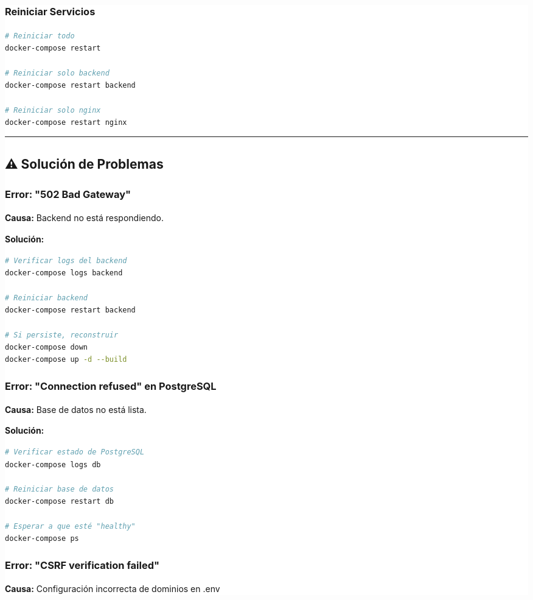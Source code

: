 ### Reiniciar Servicios

```bash
# Reiniciar todo
docker-compose restart

# Reiniciar solo backend
docker-compose restart backend

# Reiniciar solo nginx
docker-compose restart nginx
```

---

## ⚠️ Solución de Problemas

### Error: "502 Bad Gateway"

**Causa:** Backend no está respondiendo.

**Solución:**
```bash
# Verificar logs del backend
docker-compose logs backend

# Reiniciar backend
docker-compose restart backend

# Si persiste, reconstruir
docker-compose down
docker-compose up -d --build
```

### Error: "Connection refused" en PostgreSQL

**Causa:** Base de datos no está lista.

**Solución:**
```bash
# Verificar estado de PostgreSQL
docker-compose logs db

# Reiniciar base de datos
docker-compose restart db

# Esperar a que esté "healthy"
docker-compose ps
```

### Error: "CSRF verification failed"

**Causa:** Configuración incorrecta de dominios en .env
